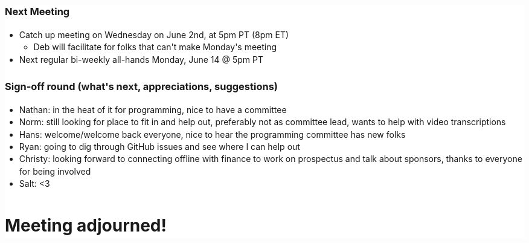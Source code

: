 ### Next Meeting
- Catch up meeting on Wednesday on June 2nd, at 5pm PT (8pm ET)
  - Deb will facilitate for folks that can't make Monday's meeting
- Next regular bi-weekly all-hands Monday, June 14 @ 5pm PT

### Sign-off round (what's next, appreciations, suggestions)
- Nathan: in the heat of it for programming, nice to have a committee
- Norm: still looking for place to fit in and help out, preferably not as committee lead, wants to help with video transcriptions
- Hans: welcome/welcome back everyone, nice to hear the programming committee has new folks
- Ryan: going to dig through GitHub issues and see where I can help out
- Christy: looking forward to connecting offline with finance to work on prospectus and talk about sponsors, thanks to everyone for being involved
- Salt: <3

# Meeting adjourned!






